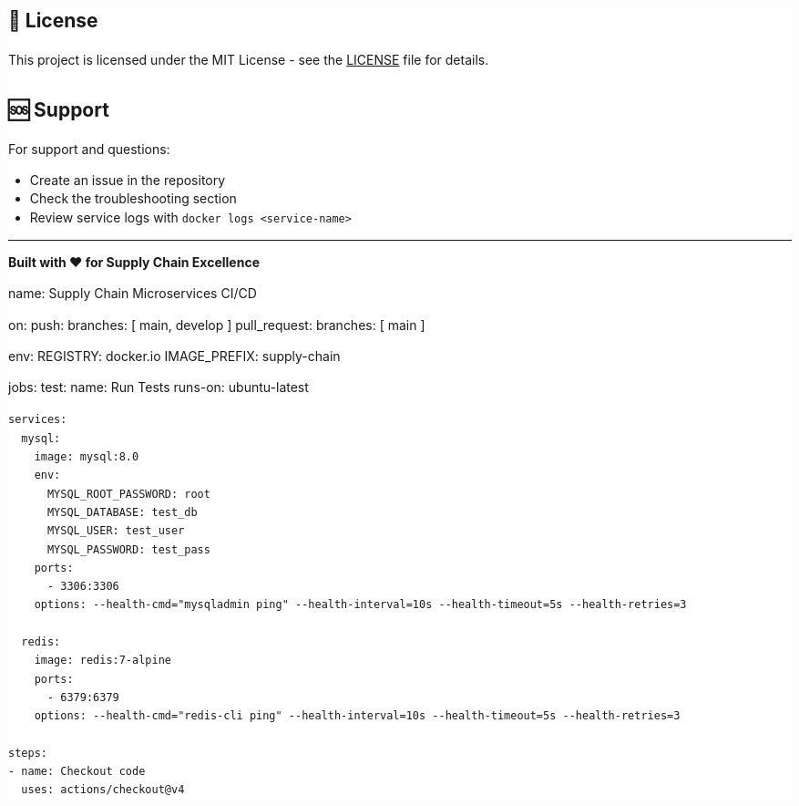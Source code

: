 ## 📄 License

This project is licensed under the MIT License - see the [LICENSE](LICENSE) file for details.

## 🆘 Support

For support and questions:
- Create an issue in the repository
- Check the troubleshooting section
- Review service logs with `docker logs <service-name>`

---

**Built with ❤️ for Supply Chain Excellence**

name: Supply Chain Microservices CI/CD

on:
  push:
    branches: [ main, develop ]
  pull_request:
    branches: [ main ]

env:
  REGISTRY: docker.io
  IMAGE_PREFIX: supply-chain

jobs:
  test:
    name: Run Tests
    runs-on: ubuntu-latest
    
    services:
      mysql:
        image: mysql:8.0
        env:
          MYSQL_ROOT_PASSWORD: root
          MYSQL_DATABASE: test_db
          MYSQL_USER: test_user
          MYSQL_PASSWORD: test_pass
        ports:
          - 3306:3306
        options: --health-cmd="mysqladmin ping" --health-interval=10s --health-timeout=5s --health-retries=3
      
      redis:
        image: redis:7-alpine
        ports:
          - 6379:6379
        options: --health-cmd="redis-cli ping" --health-interval=10s --health-timeout=5s --health-retries=3

    steps:
    - name: Checkout code
      uses: actions/checkout@v4
